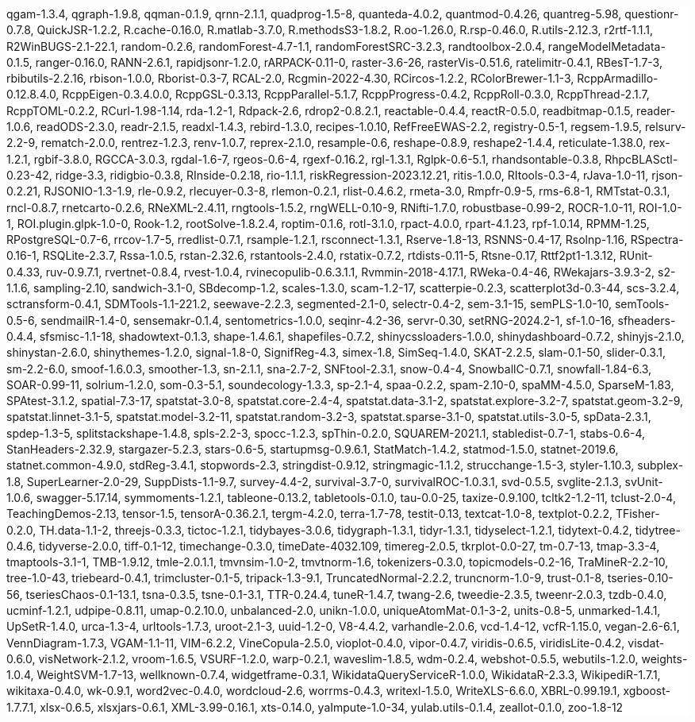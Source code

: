 qgam-1.3.4, qgraph-1.9.8, qqman-0.1.9, qrnn-2.1.1, quadprog-1.5-8, quanteda-4.0.2, quantmod-0.4.26, quantreg-5.98, questionr-0.7.8, QuickJSR-1.2.2, R.cache-0.16.0, R.matlab-3.7.0, R.methodsS3-1.8.2, R.oo-1.26.0, R.rsp-0.46.0, R.utils-2.12.3, r2rtf-1.1.1, R2WinBUGS-2.1-22.1, random-0.2.6, randomForest-4.7-1.1, randomForestSRC-3.2.3, randtoolbox-2.0.4, rangeModelMetadata-0.1.5, ranger-0.16.0, RANN-2.6.1, rapidjsonr-1.2.0, rARPACK-0.11-0, raster-3.6-26, rasterVis-0.51.6, ratelimitr-0.4.1, RBesT-1.7-3, rbibutils-2.2.16, rbison-1.0.0, Rborist-0.3-7, RCAL-2.0, Rcgmin-2022-4.30, RCircos-1.2.2, RColorBrewer-1.1-3, RcppArmadillo-0.12.8.4.0, RcppEigen-0.3.4.0.0, RcppGSL-0.3.13, RcppParallel-5.1.7, RcppProgress-0.4.2, RcppRoll-0.3.0, RcppThread-2.1.7, RcppTOML-0.2.2, RCurl-1.98-1.14, rda-1.2-1, Rdpack-2.6, rdrop2-0.8.2.1, reactable-0.4.4, reactR-0.5.0, readbitmap-0.1.5, reader-1.0.6, readODS-2.3.0, readr-2.1.5, readxl-1.4.3, rebird-1.3.0, recipes-1.0.10, RefFreeEWAS-2.2, registry-0.5-1, regsem-1.9.5, relsurv-2.2-9, rematch-2.0.0, rentrez-1.2.3, renv-1.0.7, reprex-2.1.0, resample-0.6, reshape-0.8.9, reshape2-1.4.4, reticulate-1.38.0, rex-1.2.1, rgbif-3.8.0, RGCCA-3.0.3, rgdal-1.6-7, rgeos-0.6-4, rgexf-0.16.2, rgl-1.3.1, Rglpk-0.6-5.1, rhandsontable-0.3.8, RhpcBLASctl-0.23-42, ridge-3.3, ridigbio-0.3.8, RInside-0.2.18, rio-1.1.1, riskRegression-2023.12.21, ritis-1.0.0, RItools-0.3-4, rJava-1.0-11, rjson-0.2.21, RJSONIO-1.3-1.9, rle-0.9.2, rlecuyer-0.3-8, rlemon-0.2.1, rlist-0.4.6.2, rmeta-3.0, Rmpfr-0.9-5, rms-6.8-1, RMTstat-0.3.1, rncl-0.8.7, rnetcarto-0.2.6, RNeXML-2.4.11, rngtools-1.5.2, rngWELL-0.10-9, RNifti-1.7.0, robustbase-0.99-2, ROCR-1.0-11, ROI-1.0-1, ROI.plugin.glpk-1.0-0, Rook-1.2, rootSolve-1.8.2.4, roptim-0.1.6, rotl-3.1.0, rpact-4.0.0, rpart-4.1.23, rpf-1.0.14, RPMM-1.25, RPostgreSQL-0.7-6, rrcov-1.7-5, rredlist-0.7.1, rsample-1.2.1, rsconnect-1.3.1, Rserve-1.8-13, RSNNS-0.4-17, Rsolnp-1.16, RSpectra-0.16-1, RSQLite-2.3.7, Rssa-1.0.5, rstan-2.32.6, rstantools-2.4.0, rstatix-0.7.2, rtdists-0.11-5, Rtsne-0.17, Rttf2pt1-1.3.12, RUnit-0.4.33, ruv-0.9.7.1, rvertnet-0.8.4, rvest-1.0.4, rvinecopulib-0.6.3.1.1, Rvmmin-2018-4.17.1, RWeka-0.4-46, RWekajars-3.9.3-2, s2-1.1.6, sampling-2.10, sandwich-3.1-0, SBdecomp-1.2, scales-1.3.0, scam-1.2-17, scatterpie-0.2.3, scatterplot3d-0.3-44, scs-3.2.4, sctransform-0.4.1, SDMTools-1.1-221.2, seewave-2.2.3, segmented-2.1-0, selectr-0.4-2, sem-3.1-15, semPLS-1.0-10, semTools-0.5-6, sendmailR-1.4-0, sensemakr-0.1.4, sentometrics-1.0.0, seqinr-4.2-36, servr-0.30, setRNG-2024.2-1, sf-1.0-16, sfheaders-0.4.4, sfsmisc-1.1-18, shadowtext-0.1.3, shape-1.4.6.1, shapefiles-0.7.2, shinycssloaders-1.0.0, shinydashboard-0.7.2, shinyjs-2.1.0, shinystan-2.6.0, shinythemes-1.2.0, signal-1.8-0, SignifReg-4.3, simex-1.8, SimSeq-1.4.0, SKAT-2.2.5, slam-0.1-50, slider-0.3.1, sm-2.2-6.0, smoof-1.6.0.3, smoother-1.3, sn-2.1.1, sna-2.7-2, SNFtool-2.3.1, snow-0.4-4, SnowballC-0.7.1, snowfall-1.84-6.3, SOAR-0.99-11, solrium-1.2.0, som-0.3-5.1, soundecology-1.3.3, sp-2.1-4, spaa-0.2.2, spam-2.10-0, spaMM-4.5.0, SparseM-1.83, SPAtest-3.1.2, spatial-7.3-17, spatstat-3.0-8, spatstat.core-2.4-4, spatstat.data-3.1-2, spatstat.explore-3.2-7, spatstat.geom-3.2-9, spatstat.linnet-3.1-5, spatstat.model-3.2-11, spatstat.random-3.2-3, spatstat.sparse-3.1-0, spatstat.utils-3.0-5, spData-2.3.1, spdep-1.3-5, splitstackshape-1.4.8, spls-2.2-3, spocc-1.2.3, spThin-0.2.0, SQUAREM-2021.1, stabledist-0.7-1, stabs-0.6-4, StanHeaders-2.32.9, stargazer-5.2.3, stars-0.6-5, startupmsg-0.9.6.1, StatMatch-1.4.2, statmod-1.5.0, statnet-2019.6, statnet.common-4.9.0, stdReg-3.4.1, stopwords-2.3, stringdist-0.9.12, stringmagic-1.1.2, strucchange-1.5-3, styler-1.10.3, subplex-1.8, SuperLearner-2.0-29, SuppDists-1.1-9.7, survey-4.4-2, survival-3.7-0, survivalROC-1.0.3.1, svd-0.5.5, svglite-2.1.3, svUnit-1.0.6, swagger-5.17.14, symmoments-1.2.1, tableone-0.13.2, tabletools-0.1.0, tau-0.0-25, taxize-0.9.100, tcltk2-1.2-11, tclust-2.0-4, TeachingDemos-2.13, tensor-1.5, tensorA-0.36.2.1, tergm-4.2.0, terra-1.7-78, testit-0.13, textcat-1.0-8, textplot-0.2.2, TFisher-0.2.0, TH.data-1.1-2, threejs-0.3.3, tictoc-1.2.1, tidybayes-3.0.6, tidygraph-1.3.1, tidyr-1.3.1, tidyselect-1.2.1, tidytext-0.4.2, tidytree-0.4.6, tidyverse-2.0.0, tiff-0.1-12, timechange-0.3.0, timeDate-4032.109, timereg-2.0.5, tkrplot-0.0-27, tm-0.7-13, tmap-3.3-4, tmaptools-3.1-1, TMB-1.9.12, tmle-2.0.1.1, tmvnsim-1.0-2, tmvtnorm-1.6, tokenizers-0.3.0, topicmodels-0.2-16, TraMineR-2.2-10, tree-1.0-43, triebeard-0.4.1, trimcluster-0.1-5, tripack-1.3-9.1, TruncatedNormal-2.2.2, truncnorm-1.0-9, trust-0.1-8, tseries-0.10-56, tseriesChaos-0.1-13.1, tsna-0.3.5, tsne-0.1-3.1, TTR-0.24.4, tuneR-1.4.7, twang-2.6, tweedie-2.3.5, tweenr-2.0.3, tzdb-0.4.0, ucminf-1.2.1, udpipe-0.8.11, umap-0.2.10.0, unbalanced-2.0, unikn-1.0.0, uniqueAtomMat-0.1-3-2, units-0.8-5, unmarked-1.4.1, UpSetR-1.4.0, urca-1.3-4, urltools-1.7.3, uroot-2.1-3, uuid-1.2-0, V8-4.4.2, varhandle-2.0.6, vcd-1.4-12, vcfR-1.15.0, vegan-2.6-6.1, VennDiagram-1.7.3, VGAM-1.1-11, VIM-6.2.2, VineCopula-2.5.0, vioplot-0.4.0, vipor-0.4.7, viridis-0.6.5, viridisLite-0.4.2, visdat-0.6.0, visNetwork-2.1.2, vroom-1.6.5, VSURF-1.2.0, warp-0.2.1, waveslim-1.8.5, wdm-0.2.4, webshot-0.5.5, webutils-1.2.0, weights-1.0.4, WeightSVM-1.7-13, wellknown-0.7.4, widgetframe-0.3.1, WikidataQueryServiceR-1.0.0, WikidataR-2.3.3, WikipediR-1.7.1, wikitaxa-0.4.0, wk-0.9.1, word2vec-0.4.0, wordcloud-2.6, worrms-0.4.3, writexl-1.5.0, WriteXLS-6.6.0, XBRL-0.99.19.1, xgboost-1.7.7.1, xlsx-0.6.5, xlsxjars-0.6.1, XML-3.99-0.16.1, xts-0.14.0, yaImpute-1.0-34, yulab.utils-0.1.4, zeallot-0.1.0, zoo-1.8-12